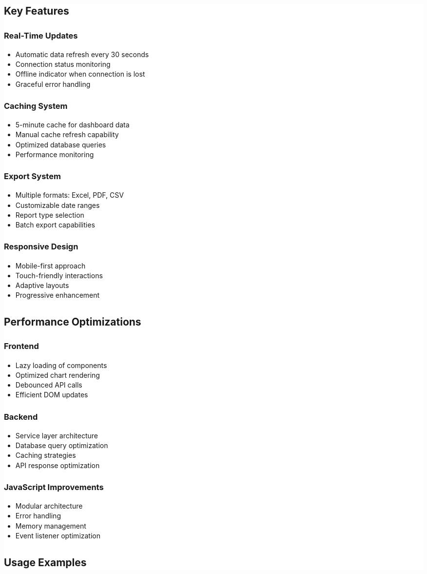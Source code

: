 ## Key Features

### Real-Time Updates
- Automatic data refresh every 30 seconds
- Connection status monitoring
- Offline indicator when connection is lost
- Graceful error handling

### Caching System
- 5-minute cache for dashboard data
- Manual cache refresh capability
- Optimized database queries
- Performance monitoring

### Export System
- Multiple formats: Excel, PDF, CSV
- Customizable date ranges
- Report type selection
- Batch export capabilities

### Responsive Design
- Mobile-first approach
- Touch-friendly interactions
- Adaptive layouts
- Progressive enhancement

## Performance Optimizations

### Frontend
- Lazy loading of components
- Optimized chart rendering
- Debounced API calls
- Efficient DOM updates

### Backend
- Service layer architecture
- Database query optimization
- Caching strategies
- API response optimization

### JavaScript Improvements
- Modular architecture
- Error handling
- Memory management
- Event listener optimization

## Usage Examples
